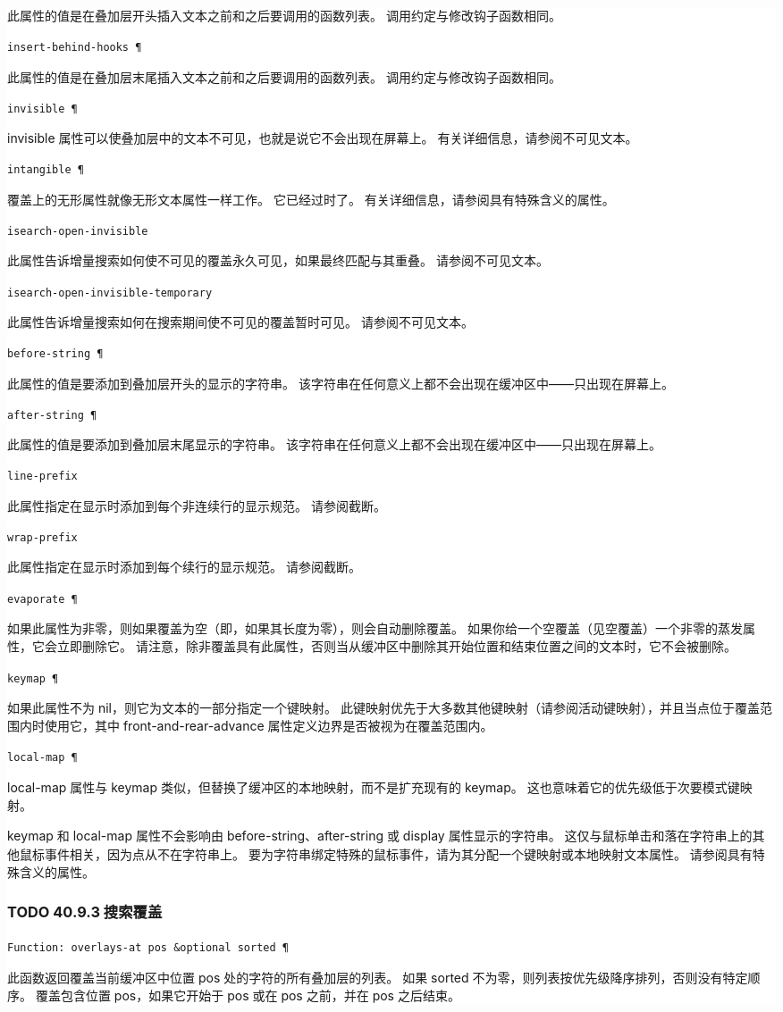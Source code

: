 此属性的值是在叠加层开头插入文本之前和之后要调用的函数列表。  调用约定与修改钩子函数相同。

    insert-behind-hooks ¶

此属性的值是在叠加层末尾插入文本之前和之后要调用的函数列表。  调用约定与修改钩子函数相同。

    invisible ¶

invisible 属性可以使叠加层中的文本不可见，也就是说它不会出现在屏幕上。  有关详细信息，请参阅不可见文本。

    intangible ¶

覆盖上的无形属性就像无形文本属性一样工作。  它已经过时了。  有关详细信息，请参阅具有特殊含义的属性。

    isearch-open-invisible

此属性告诉增量搜索如何使不可见的覆盖永久可见，如果最终匹配与其重叠。  请参阅不可见文本。

    isearch-open-invisible-temporary

此属性告诉增量搜索如何在搜索期间使不可见的覆盖暂时可见。  请参阅不可见文本。

    before-string ¶

此属性的值是要添加到叠加层开头的显示的字符串。  该字符串在任何意义上都不会出现在缓冲区中——只出现在屏幕上。

    after-string ¶

此属性的值是要添加到叠加层末尾显示的字符串。  该字符串在任何意义上都不会出现在缓冲区中——只出现在屏幕上。

    line-prefix

此属性指定在显示时添加到每个非连续行的显示规范。  请参阅截断。

    wrap-prefix

此属性指定在显示时添加到每个续行的显示规范。  请参阅截断。

    evaporate ¶

如果此属性为非零，则如果覆盖为空（即，如果其长度为零），则会自动删除覆盖。  如果你给一个空覆盖（见空覆盖）一个非零的蒸发属性，它会立即删除它。  请注意，除非覆盖具有此属性，否则当从缓冲区中删除其开始位置和结束位置之间的文本时，它不会被删除。

    keymap ¶

如果此属性不为 nil，则它为文本的一部分指定一个键映射。  此键映射优先于大多数其他键映射（请参阅活动键映射），并且当点位于覆盖范围内时使用它，其中 front-and-rear-advance 属性定义边界是否被视为在覆盖范围内。

    local-map ¶

local-map 属性与 keymap 类似，但替换了缓冲区的本地映射，而不是扩充现有的 keymap。  这也意味着它的优先级低于次要模式键映射。

keymap 和 local-map 属性不会影响由 before-string、after-string 或 display 属性显示的字符串。  这仅与鼠标单击和落在字符串上的其他鼠标事件相关，因为点从不在字符串上。  要为字符串绑定特殊的鼠标事件，请为其分配一个键映射或本地映射文本属性。  请参阅具有特殊含义的属性。


<a id="org73dfd8c"></a>

### TODO 40.9.3 搜索覆盖

    Function: overlays-at pos &optional sorted ¶

此函数返回覆盖当前缓冲区中位置 pos 处的字符的所有叠加层的列表。  如果 sorted 不为零，则列表按优先级降序排列，否则没有特定顺序。  覆盖包含位置 pos，如果它开始于 pos 或在 pos 之前，并在 pos 之后结束。
